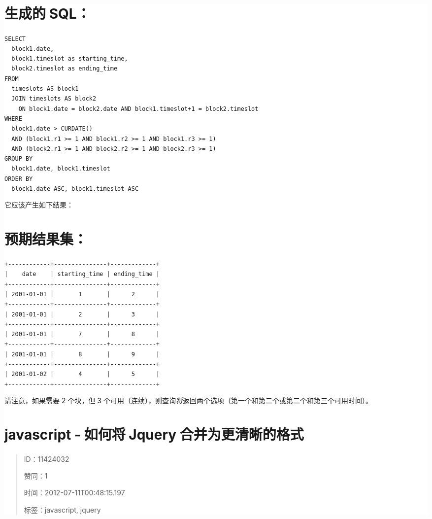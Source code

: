 # 生成的 SQL：

```
SELECT 
  block1.date,
  block1.timeslot as starting_time, 
  block2.timeslot as ending_time
FROM 
  timeslots AS block1
  JOIN timeslots AS block2
    ON block1.date = block2.date AND block1.timeslot+1 = block2.timeslot
WHERE
  block1.date > CURDATE()
  AND (block1.r1 >= 1 AND block1.r2 >= 1 AND block1.r3 >= 1)
  AND (block2.r1 >= 1 AND block2.r2 >= 1 AND block2.r3 >= 1)
GROUP BY
  block1.date, block1.timeslot
ORDER BY
  block1.date ASC, block1.timeslot ASC 
```

它应该产生如下结果：

# 预期结果集：

```
+------------+---------------+-------------+
|    date    | starting_time | ending_time |
+------------+---------------+-------------+
| 2001-01-01 |       1       |      2      |
+------------+---------------+-------------+
| 2001-01-01 |       2       |      3      |
+------------+---------------+-------------+
| 2001-01-01 |       7       |      8      |
+------------+---------------+-------------+
| 2001-01-01 |       8       |      9      |
+------------+---------------+-------------+
| 2001-01-02 |       4       |      5      |
+------------+---------------+-------------+ 
```

请注意，如果需要 2 个块，但 3 个可用（连续），则查询*将*返回两个选项（第一个和第二个或第二个和第三个可用时间）。

# javascript - 如何将 Jquery 合并为更清晰的格式

> ID：11424032
> 
> 赞同：1
> 
> 时间：2012-07-11T00:48:15.197
> 
> 标签：javascript, jquery
